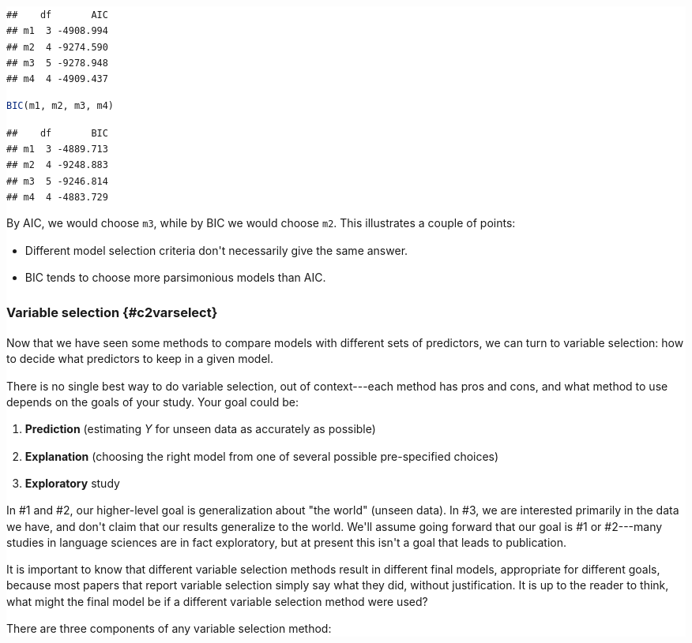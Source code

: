 ```
##    df       AIC
## m1  3 -4908.994
## m2  4 -9274.590
## m3  5 -9278.948
## m4  4 -4909.437
```


```r
BIC(m1, m2, m3, m4)
```

```
##    df       BIC
## m1  3 -4889.713
## m2  4 -9248.883
## m3  5 -9246.814
## m4  4 -4883.729
```

By AIC, we would choose `m3`, while by BIC we would choose `m2`.  This illustrates a couple of points:

* Different model selection criteria don't necessarily give the same answer.

* BIC tends to choose more parsimonious models than AIC.


### Variable selection {#c2varselect}

Now that we have seen some methods to compare models with different sets of predictors, we can turn to variable selection: how to decide what predictors to keep in a given model.

There is no single best way to do variable selection, out of context---each method has pros and cons, and what method to use depends on the goals of your study.  Your goal could be:

1. **Prediction** (estimating $Y$ for unseen data as accurately as possible)

2. **Explanation** (choosing the right model from one of several possible pre-specified choices)

3. **Exploratory** study

In #1 and #2, our higher-level goal is generalization about "the world" (unseen data). In #3, we are interested primarily in the data we have, and don't claim that our results generalize to the world.  We'll assume going forward that our goal is #1 or #2---many studies in language sciences are in fact exploratory, but at present this isn't a goal that leads to publication.


 
 




It is important to know that different variable selection methods result in different final models, appropriate for different goals, because  most papers that report variable selection simply say what they did, without justification.  It is up to the reader to think, what might the final model be if a different variable selection method were used?

There are three components of any variable selection method:
